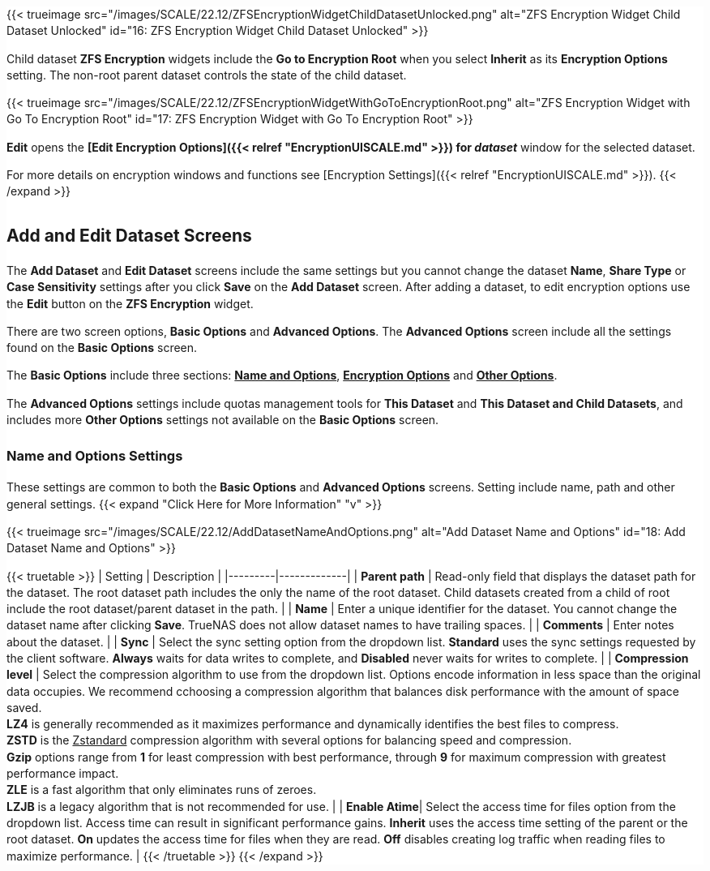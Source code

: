 {{< trueimage src="/images/SCALE/22.12/ZFSEncryptionWidgetChildDatasetUnlocked.png" alt="ZFS Encryption Widget Child Dataset Unlocked" id="16: ZFS Encryption Widget Child Dataset Unlocked" >}}

Child dataset **ZFS Encryption** widgets include the **Go to Encryption Root** when you select **Inherit** as its **Encryption Options** setting. The non-root parent dataset controls the state of the child dataset.

{{< trueimage src="/images/SCALE/22.12/ZFSEncryptionWidgetWithGoToEncryptionRoot.png" alt="ZFS Encryption Widget with Go To Encryption Root" id="17: ZFS Encryption Widget with Go To Encryption Root" >}}

**Edit** opens the **[Edit Encryption Options]({{< relref "EncryptionUISCALE.md" >}}) for *dataset*** window for the selected dataset.

For more details on encryption windows and functions see [Encryption Settings]({{< relref "EncryptionUISCALE.md" >}}).
{{< /expand >}}

## Add and Edit Dataset Screens

The **Add Dataset** and **Edit Dataset** screens include the same settings but you cannot change the dataset **Name**, **Share Type** or **Case Sensitivity** settings after you click **Save** on the **Add Dataset** screen. 
After adding a dataset, to edit encryption options use the **Edit** button on the **ZFS Encryption** widget.

There are two screen options, **Basic Options** and **Advanced Options**. 
The **Advanced Options** screen include all the settings found on the **Basic Options** screen.

The **Basic Options** include three sections: **[Name and Options](#name-and-options-settings)**, **[Encryption Options](#encryption-options-settings)** and **[Other Options](#other-option-settings---advanced-options)**.

The **Advanced Options** settings include quotas management tools for **This Dataset** and **This Dataset and Child Datasets**, and includes more **Other Options** settings not available on the **Basic Options** screen.

### Name and Options Settings

These settings are common to both the **Basic Options** and **Advanced Options** screens. 
Setting include name, path and other general settings.
{{< expand "Click Here for More Information" "v" >}}

{{< trueimage src="/images/SCALE/22.12/AddDatasetNameAndOptions.png" alt="Add Dataset Name and Options" id="18: Add Dataset Name and Options" >}}

{{< truetable >}}
| Setting | Description |
|---------|-------------|
| **Parent path** | Read-only field that displays the dataset path for the dataset. The root dataset path includes the only the name of the root dataset. Child datasets created from a child of root include the root dataset/parent dataset in the path. |
| **Name** | Enter a unique identifier for the dataset. You cannot change the dataset name after clicking **Save**. TrueNAS does not allow dataset names to have trailing spaces. |
| **Comments** | Enter notes about the dataset. |
| **Sync** | Select the sync setting option from the dropdown list. **Standard** uses the sync settings requested by the client software. **Always** waits for data writes to complete, and **Disabled** never waits for writes to complete. |
| **Compression level** | Select the compression algorithm to use from the dropdown list. Options encode information in less space than the original data occupies. We recommend cchoosing a compression algorithm that balances disk performance with the amount of space saved. <br> **LZ4** is generally recommended as it maximizes performance and dynamically identifies the best files to compress.<br> **ZSTD** is the [Zstandard](https://tools.ietf.org/html/rfc8478) compression algorithm with several options for balancing speed and compression.<br> **Gzip** options range from **1** for least compression with best performance, through **9** for maximum compression with greatest performance impact.<br> **ZLE** is a fast algorithm that only eliminates runs of zeroes.<br>**LZJB** is a legacy algorithm that is not recommended for use. |
| **Enable Atime**| Select the access time for files option from the dropdown list. Access time can result in significant performance gains. **Inherit** uses the access time setting of the parent or the root dataset. **On** updates the access time for files when they are read. **Off** disables creating log traffic when reading files to maximize performance. |
{{< /truetable >}}
{{< /expand >}}
